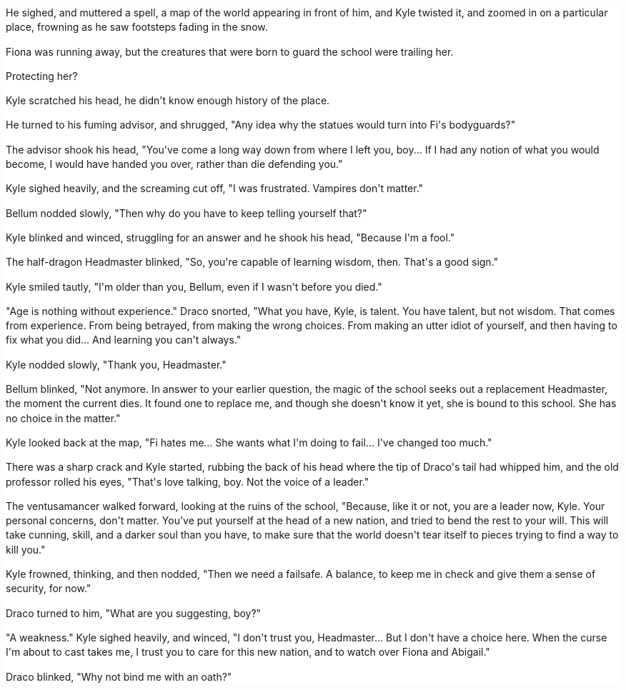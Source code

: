 He sighed, and muttered a spell, a map of the world appearing in front of him, and Kyle twisted it, and zoomed in on a particular place, frowning as he saw footsteps fading in the snow.

Fiona was running away, but the creatures that were born to guard the school were trailing her.

Protecting her?

Kyle scratched his head, he didn't know enough history of the place.

He turned to his fuming advisor, and shrugged, "Any idea why the statues would turn into Fi's bodyguards?"

The advisor shook his head, "You've come a long way down from where I left you, boy... If I had any notion of what you would become, I would have handed you over, rather than die defending you."

Kyle sighed heavily, and the screaming cut off, "I was frustrated. Vampires don't matter."

Bellum nodded slowly, "Then why do you have to keep telling yourself that?"

Kyle blinked and winced, struggling for an answer and he shook his head, "Because I'm a fool."

The half-dragon Headmaster blinked, "So, you're capable of learning wisdom, then. That's a good sign."

Kyle smiled tautly, "I'm older than you, Bellum, even if I wasn't before you died."

"Age is nothing without experience." Draco snorted, "What you have, Kyle, is talent. You have talent, but not wisdom. That comes from experience. From being betrayed, from making the wrong choices. From making an utter idiot of yourself, and then having to fix what you did... And learning you can't always."

Kyle nodded slowly, "Thank you, Headmaster."

Bellum blinked, "Not anymore. In answer to your earlier question, the magic of the school seeks out a replacement Headmaster, the moment the current dies. It found one to replace me, and though she doesn't know it yet, she is bound to this school. She has no choice in the matter."

Kyle looked back at the map, "Fi hates me... She wants what I'm doing to fail... I've changed too much."

There was a sharp crack and Kyle started, rubbing the back of his head where the tip of Draco's tail had whipped him, and the old professor rolled his eyes, "That's love talking, boy. Not the voice of a leader."

The ventusamancer walked forward, looking at the ruins of the school, "Because, like it or not, you are a leader now, Kyle. Your personal concerns, don't matter. You've put yourself at the head of a new nation, and tried to bend the rest to your will. This will take cunning, skill, and a darker soul than you have, to make sure that the world doesn't tear itself to pieces trying to find a way to kill you."

Kyle frowned, thinking, and then nodded, "Then we need a failsafe. A balance, to keep me in check and give them a sense of security, for now."

Draco turned to him, "What are you suggesting, boy?"

"A weakness." Kyle sighed heavily, and winced, "I don't trust you, Headmaster... But I don't have a choice here. When the curse I'm about to cast takes me, I trust you to care for this new nation, and to watch over Fiona and Abigail."

Draco blinked, "Why not bind me with an oath?"

